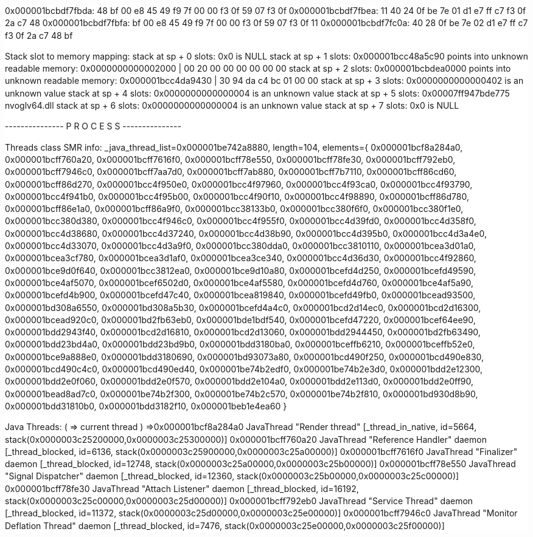 0x000001bcbdf7fbda:   48 bf 00 e8 45 49 f9 7f 00 00 f3 0f 59 07 f3 0f
0x000001bcbdf7fbea:   11 40 24 0f be 7e 01 d1 e7 ff c7 f3 0f 2a c7 48
0x000001bcbdf7fbfa:   bf 00 e8 45 49 f9 7f 00 00 f3 0f 59 07 f3 0f 11
0x000001bcbdf7fc0a:   40 28 0f be 7e 02 d1 e7 ff c7 f3 0f 2a c7 48 bf 


Stack slot to memory mapping:
stack at sp + 0 slots: 0x0 is NULL
stack at sp + 1 slots: 0x000001bcc48a5c90 points into unknown readable memory: 0x0000000000002000 | 00 20 00 00 00 00 00 00
stack at sp + 2 slots: 0x000001bcbdea0000 points into unknown readable memory: 0x000001bcc4da9430 | 30 94 da c4 bc 01 00 00
stack at sp + 3 slots: 0x0000000000000402 is an unknown value
stack at sp + 4 slots: 0x0000000000000004 is an unknown value
stack at sp + 5 slots: 0x00007ff947bde775 nvoglv64.dll
stack at sp + 6 slots: 0x0000000000000004 is an unknown value
stack at sp + 7 slots: 0x0 is NULL


---------------  P R O C E S S  ---------------

Threads class SMR info:
_java_thread_list=0x000001be742a8880, length=104, elements={
0x000001bcf8a284a0, 0x000001bcff760a20, 0x000001bcff7616f0, 0x000001bcff78e550,
0x000001bcff78fe30, 0x000001bcff792eb0, 0x000001bcff7946c0, 0x000001bcff7aa7d0,
0x000001bcff7ab880, 0x000001bcff7b7110, 0x000001bcff86cd60, 0x000001bcff86d270,
0x000001bcc4f950e0, 0x000001bcc4f97960, 0x000001bcc4f93ca0, 0x000001bcc4f93790,
0x000001bcc4f941b0, 0x000001bcc4f95b00, 0x000001bcc4f90f10, 0x000001bcc4f98890,
0x000001bcff86d780, 0x000001bcff86e1a0, 0x000001bcff86a9f0, 0x000001bcc38133b0,
0x000001bcc380f6f0, 0x000001bcc380f1e0, 0x000001bcc380d380, 0x000001bcc4f946c0,
0x000001bcc4f955f0, 0x000001bcc4d39fd0, 0x000001bcc4d358f0, 0x000001bcc4d38680,
0x000001bcc4d37240, 0x000001bcc4d38b90, 0x000001bcc4d395b0, 0x000001bcc4d3a4e0,
0x000001bcc4d33070, 0x000001bcc4d3a9f0, 0x000001bcc380dda0, 0x000001bcc3810110,
0x000001bcea3d01a0, 0x000001bcea3cf780, 0x000001bcea3d1af0, 0x000001bcea3ce340,
0x000001bcc4d36d30, 0x000001bcc4f92860, 0x000001bce9d0f640, 0x000001bcc3812ea0,
0x000001bce9d10a80, 0x000001bcefd4d250, 0x000001bcefd49590, 0x000001bce4af5070,
0x000001bcef6502d0, 0x000001bce4af5580, 0x000001bcefd4d760, 0x000001bce4af5a90,
0x000001bcefd4b900, 0x000001bcefd47c40, 0x000001bcea819840, 0x000001bcefd49fb0,
0x000001bcead93500, 0x000001bd308a6550, 0x000001bd308a5b30, 0x000001bcefd4a4c0,
0x000001bcd2d14ec0, 0x000001bcd2d16300, 0x000001bcead920c0, 0x000001bd2fb63eb0,
0x000001bde1bdf540, 0x000001bcefd47220, 0x000001bcef64ee90, 0x000001bdd2943f40,
0x000001bcd2d16810, 0x000001bcd2d13060, 0x000001bdd2944450, 0x000001bd2fb63490,
0x000001bdd23bd4a0, 0x000001bdd23bd9b0, 0x000001bdd3180ba0, 0x000001bceffb6210,
0x000001bceffb52e0, 0x000001bce9a888e0, 0x000001bdd3180690, 0x000001bd93073a80,
0x000001bcd490f250, 0x000001bcd490e830, 0x000001bcd490c4c0, 0x000001bcd490ed40,
0x000001be74b2edf0, 0x000001be74b2e3d0, 0x000001bdd2e12300, 0x000001bdd2e0f060,
0x000001bdd2e0f570, 0x000001bdd2e104a0, 0x000001bdd2e113d0, 0x000001bdd2e0ff90,
0x000001bead8ad7c0, 0x000001be74b2f300, 0x000001be74b2c570, 0x000001be74b2f810,
0x000001bd930d8b90, 0x000001bdd31810b0, 0x000001bdd3182f10, 0x000001beb1e4ea60
}

Java Threads: ( => current thread )
=>0x000001bcf8a284a0 JavaThread "Render thread" [_thread_in_native, id=5664, stack(0x0000003c25200000,0x0000003c25300000)]
  0x000001bcff760a20 JavaThread "Reference Handler" daemon [_thread_blocked, id=6136, stack(0x0000003c25900000,0x0000003c25a00000)]
  0x000001bcff7616f0 JavaThread "Finalizer" daemon [_thread_blocked, id=12748, stack(0x0000003c25a00000,0x0000003c25b00000)]
  0x000001bcff78e550 JavaThread "Signal Dispatcher" daemon [_thread_blocked, id=12360, stack(0x0000003c25b00000,0x0000003c25c00000)]
  0x000001bcff78fe30 JavaThread "Attach Listener" daemon [_thread_blocked, id=16192, stack(0x0000003c25c00000,0x0000003c25d00000)]
  0x000001bcff792eb0 JavaThread "Service Thread" daemon [_thread_blocked, id=11372, stack(0x0000003c25d00000,0x0000003c25e00000)]
  0x000001bcff7946c0 JavaThread "Monitor Deflation Thread" daemon [_thread_blocked, id=7476, stack(0x0000003c25e00000,0x0000003c25f00000)]